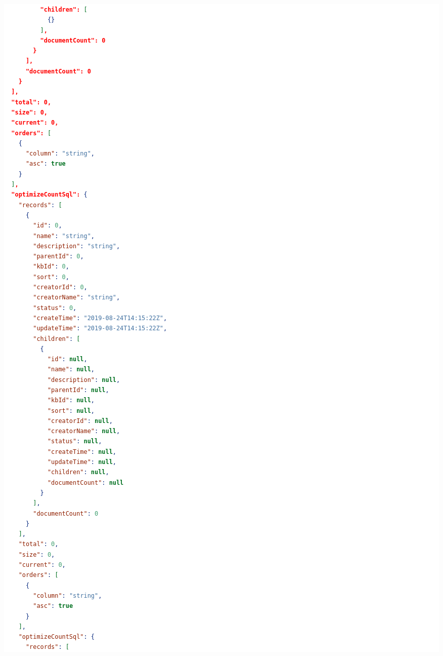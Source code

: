 ```json
          "children": [
            {}
          ],
          "documentCount": 0
        }
      ],
      "documentCount": 0
    }
  ],
  "total": 0,
  "size": 0,
  "current": 0,
  "orders": [
    {
      "column": "string",
      "asc": true
    }
  ],
  "optimizeCountSql": {
    "records": [
      {
        "id": 0,
        "name": "string",
        "description": "string",
        "parentId": 0,
        "kbId": 0,
        "sort": 0,
        "creatorId": 0,
        "creatorName": "string",
        "status": 0,
        "createTime": "2019-08-24T14:15:22Z",
        "updateTime": "2019-08-24T14:15:22Z",
        "children": [
          {
            "id": null,
            "name": null,
            "description": null,
            "parentId": null,
            "kbId": null,
            "sort": null,
            "creatorId": null,
            "creatorName": null,
            "status": null,
            "createTime": null,
            "updateTime": null,
            "children": null,
            "documentCount": null
          }
        ],
        "documentCount": 0
      }
    ],
    "total": 0,
    "size": 0,
    "current": 0,
    "orders": [
      {
        "column": "string",
        "asc": true
      }
    ],
    "optimizeCountSql": {
      "records": [
```
